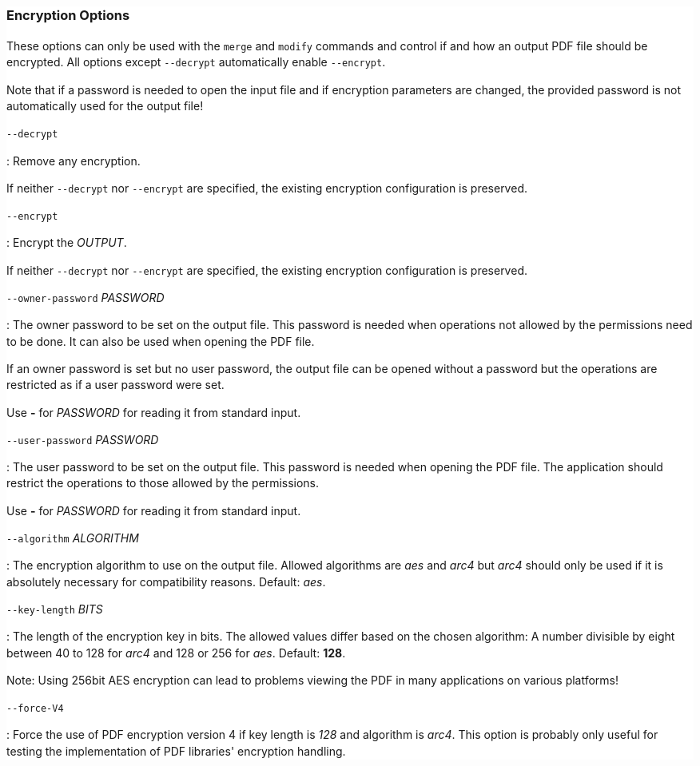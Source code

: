 
### Encryption Options

These options can only be used with the `merge` and `modify` commands and control if and how an
output PDF file should be encrypted. All options except `--decrypt` automatically enable
`--encrypt`.

Note that if a password is needed to open the input file and if encryption parameters are changed,
the provided password is not automatically used for the output file!

`--decrypt`

: Remove any encryption.

  If neither `--decrypt` nor `--encrypt` are specified, the existing encryption configuration is
  preserved.

`--encrypt`

: Encrypt the *OUTPUT*.

  If neither `--decrypt` nor `--encrypt` are specified, the existing encryption configuration is
  preserved.

`--owner-password` *PASSWORD*

: The owner password to be set on the output file. This password is needed when operations not
  allowed by the permissions need to be done. It can also be used when opening the PDF file.

  If an owner password is set but no user password, the output file can be opened without a password
  but the operations are restricted as if a user password were set.

  Use **-** for *PASSWORD* for reading it from standard input.

`--user-password` *PASSWORD*

: The user password to be set on the output file. This password is needed when opening the PDF file.
  The application should restrict the operations to those allowed by the permissions.

  Use **-** for *PASSWORD* for reading it from standard input.

`--algorithm` *ALGORITHM*

: The encryption algorithm to use on the output file. Allowed algorithms are *aes* and *arc4* but
  *arc4* should only be used if it is absolutely necessary for compatibility reasons. Default:
  *aes*.

`--key-length` *BITS*

: The length of the encryption key in bits. The allowed values differ based on the chosen algorithm:
  A number divisible by eight between 40 to 128 for *arc4* and 128 or 256 for *aes*. Default:
  **128**.

  Note: Using 256bit AES encryption can lead to problems viewing the PDF in many applications on
  various platforms!

`--force-V4`

: Force the use of PDF encryption version 4 if key length is *128* and algorithm is *arc4*. This
  option is probably only useful for testing the implementation of PDF libraries' encryption
  handling.
